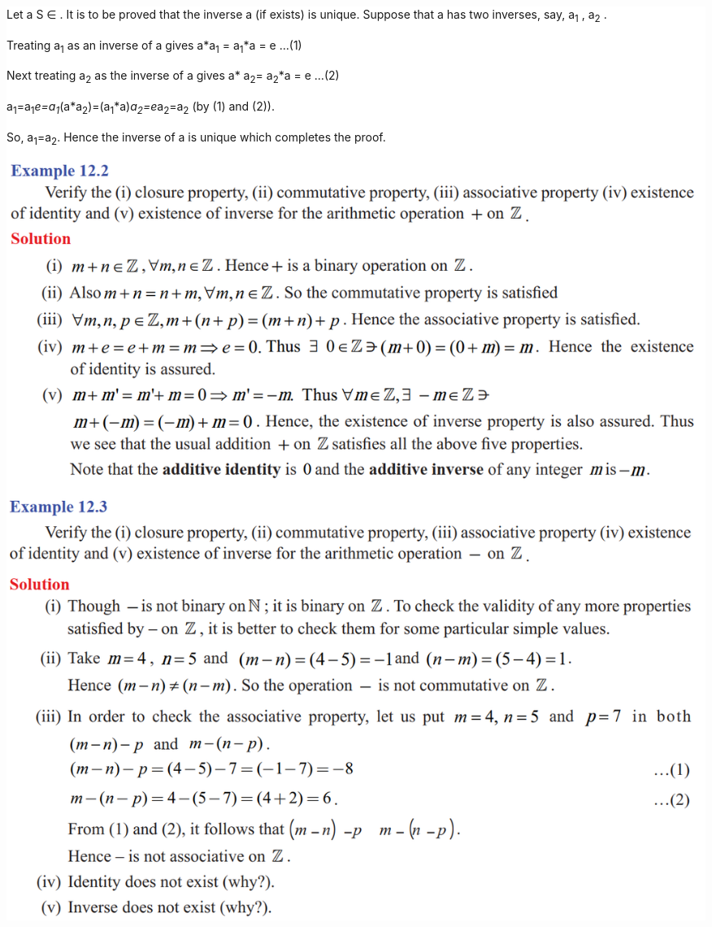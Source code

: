 Let a S ∈ . It is to be proved that the inverse a (if exists) is unique.
  Suppose that a has two inverses, say, a<sub>1</sub> , a<sub>2</sub> .

  Treating a<sub>1</sub> as an inverse of a gives a*a<sub>1</sub> = a<sub>1</sub>*a = e …(1)

  Next treating a<sub>2</sub> as the inverse of a gives a* a<sub>2</sub>= a<sub>2</sub>*a = e …(2)

a<sub>1</sub>=a<sub>1</sub>*e=a<sub>1</sub>*(a*a<sub>2</sub>)=(a<sub>1</sub>*a)*a<sub>2</sub>=e*a<sub>2</sub>=a<sub>2</sub> (by (1) and (2)).

  So, a<sub>1</sub>=a<sub>2</sub>. Hence the inverse of a is unique which completes the proof.

![Example12.2](Example12-2.png)

![Example12.3](Example12-3.png)
